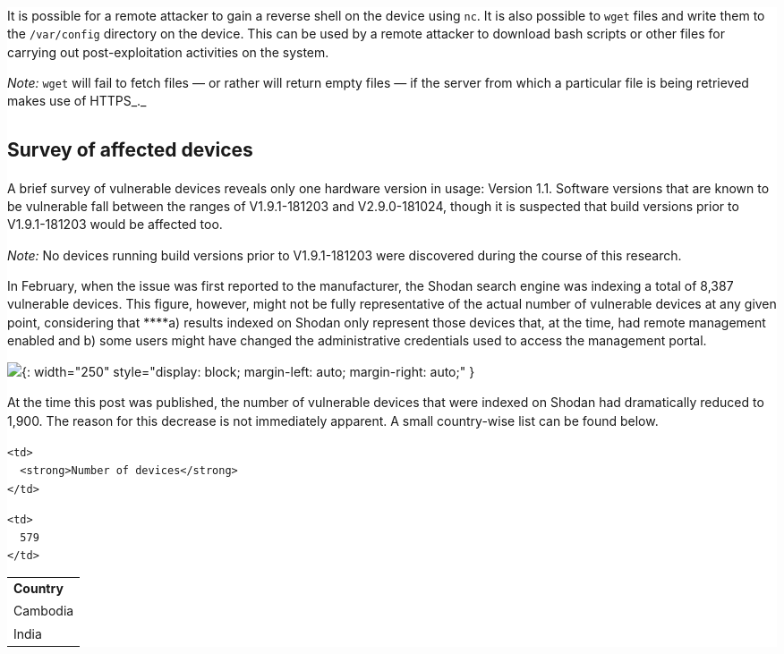 It is possible for a remote attacker to gain a reverse shell on the device using `nc`. It is also possible to `wget` files and write them to the `/var/config` directory on the device. This can be used by a remote attacker to download bash scripts or other files for carrying out post-exploitation activities on the system.

_Note:_ `wget` will fail to fetch files — or rather will return empty files — if the server from which a particular file is being retrieved makes use of HTTPS_._

## Survey of affected devices

A brief survey of vulnerable devices reveals only one hardware version in usage: Version 1.1. Software versions that are known to be vulnerable fall between the ranges of V1.9.1-181203 and V2.9.0-181024, though it is suspected that build versions prior to V1.9.1-181203 would be affected too.

_Note:_ No devices running build versions prior to V1.9.1-181203 were discovered during the course of this research.

In February, when the issue was first reported to the manufacturer, the Shodan search engine was indexing a total of 8,387 vulnerable devices. This figure, however, might not be fully representative of the actual number of vulnerable devices at any given point, considering that ****a) results indexed on Shodan only represent those devices that, at the time, had remote management enabled and b) some users might have changed the administrative credentials used to access the management portal.

![](/media/Screenshot_2020-07-13-title-1ge-Shodan-Search.png){: width="250" style="display: block; margin-left: auto; margin-right: auto;" }

At the time this post was published, the number of vulnerable devices that were indexed on Shodan had dramatically reduced to 1,900. The reason for this decrease is not immediately apparent. A small country-wise list can be found below.

<table>
  <tr>
    <td>
      <strong>Country</strong>
    </td>
    
    <td>
      <strong>Number of devices</strong>
    </td>
  </tr>
  
  <tr>
    <td>
      Cambodia
    </td>
    
    <td>
      579
    </td>
  </tr>
  
  <tr>
    <td>
      India
    </td>
    